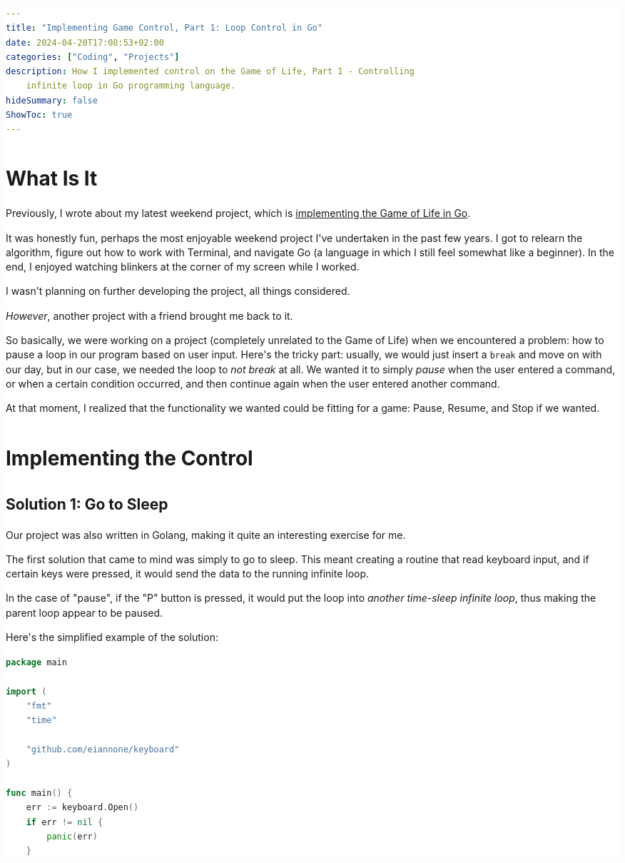 ```yaml
---
title: "Implementing Game Control, Part 1: Loop Control in Go"
date: 2024-04-20T17:08:53+02:00
categories: ["Coding", "Projects"]
description: How I implemented control on the Game of Life, Part 1 - Controlling
    infinite loop in Go programming language.
hideSummary: false
ShowToc: true
---
```


# What Is It

Previously, I wrote about my latest weekend project, which is [implementing the Game of
Life in Go](https://www.notion.so/2024/04/13/making-game-of-life-in-go).

It was honestly fun, perhaps the most enjoyable weekend project I've undertaken in the
past few years. I got to relearn the algorithm, figure out how to work with Terminal, and
navigate Go (a language in which I still feel somewhat like a beginner). In the end, I
enjoyed watching blinkers at the corner of my screen while I worked.

I wasn't planning on further developing the project, all things considered.

*However*, another project with a friend brought me back to it.

So basically, we were working on a project (completely unrelated to the Game of Life) when
we encountered a problem: how to pause a loop in our program based on user input. Here's
the tricky part: usually, we would just insert a `break` and move on with our day, but in
our case, we needed the loop to *not break* at all. We wanted it to simply *pause* when
the user entered a command, or when a certain condition occurred, and then continue again
when the user entered another command.

At that moment, I realized that the functionality we wanted could be fitting for a game:
Pause, Resume, and Stop if we wanted.

# Implementing the Control

## Solution 1: Go to Sleep

Our project was also written in Golang, making it quite an interesting exercise for me.

The first solution that came to mind was simply to go to sleep. This meant creating a
routine that read keyboard input, and if certain keys were pressed, it would send the data
to the running infinite loop.

In the case of "pause", if the "P" button is pressed, it would put the loop into *another
time-sleep infinite loop*, thus making the parent loop appear to be paused.

Here's the simplified example of the solution:

```go
package main

import (
	"fmt"
	"time"

	"github.com/eiannone/keyboard"
)

func main() {
	err := keyboard.Open()
	if err != nil {
		panic(err)
	}
```